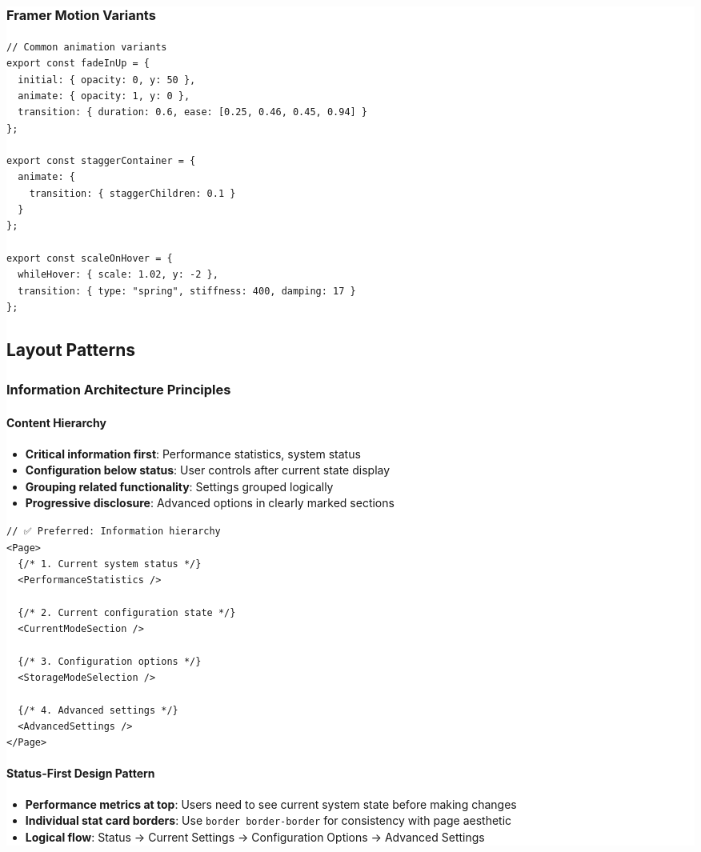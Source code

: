### Framer Motion Variants
```tsx
// Common animation variants
export const fadeInUp = {
  initial: { opacity: 0, y: 50 },
  animate: { opacity: 1, y: 0 },
  transition: { duration: 0.6, ease: [0.25, 0.46, 0.45, 0.94] }
};

export const staggerContainer = {
  animate: {
    transition: { staggerChildren: 0.1 }
  }
};

export const scaleOnHover = {
  whileHover: { scale: 1.02, y: -2 },
  transition: { type: "spring", stiffness: 400, damping: 17 }
};
```

## Layout Patterns

### Information Architecture Principles

#### Content Hierarchy
- **Critical information first**: Performance statistics, system status
- **Configuration below status**: User controls after current state display  
- **Grouping related functionality**: Settings grouped logically
- **Progressive disclosure**: Advanced options in clearly marked sections

```tsx
// ✅ Preferred: Information hierarchy
<Page>
  {/* 1. Current system status */}
  <PerformanceStatistics />
  
  {/* 2. Current configuration state */}
  <CurrentModeSection />
  
  {/* 3. Configuration options */}
  <StorageModeSelection />
  
  {/* 4. Advanced settings */}
  <AdvancedSettings />
</Page>
```

#### Status-First Design Pattern
- **Performance metrics at top**: Users need to see current system state before making changes
- **Individual stat card borders**: Use `border border-border` for consistency with page aesthetic
- **Logical flow**: Status → Current Settings → Configuration Options → Advanced Settings
